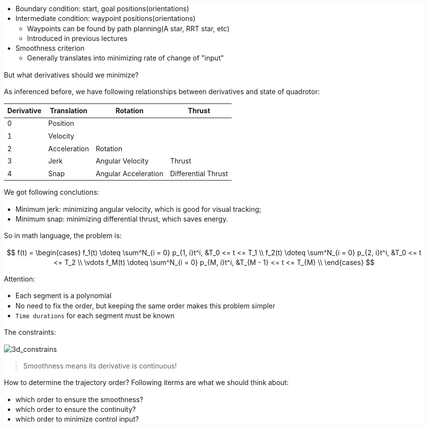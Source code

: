 - Boundary condition: start, goal positions(orientations)
- Intermediate condition: waypoint positions(orientations)
    - Waypoints can be found by path planning(A star, RRT star, etc)
    - Introduced in previous lectures
- Smoothness criterion
    - Generally translates into minimizing rate of change of "input"

But what derivatives should we minimize?

As inferenced before, we have following relationships between derivatives and state of quadrotor:

| Derivative | Translation | Rotation | Thrust |
| --- | --- | --- | --- |
| 0 | Position | | |
| 1 | Velocity | | |
| 2 | Acceleration | Rotation | |
| 3 | Jerk | Angular Velocity | Thrust |
| 4 | Snap| Angular Acceleration | Differential Thrust |

We got following conclutions:

- Minimum jerk: minimizing angular velocity, which is good for visual tracking;
- Minimum snap: minimizing differential thrust, which saves energy.

So in math language, the problem is:

$$
f(t) = 
\begin{cases}
f_1(t) \doteq \sum^N_{i = 0} p_{1, i}t^i, &T_0 <= t <= T_1 \\
f_2(t) \doteq \sum^N_{i = 0} p_{2, i}t^i, &T_0 <= t <= T_2 \\
\vdots
f_M(t) \doteq \sum^N_{i = 0} p_{M, i}t^i, &T_{M - 1} <= t <= T_{M} \\
\end{cases}
$$

Attention:

- Each segment is a polynomial
- No need to fix the order, but keeping the same order makes this problem simpler
- `Time durations` for each segment must be known

The constraints:

![3d_constrains](images/trajectory/3d_constraints.png)

> Smoothness means its derivative is continuous!

How to determine the trajectory order? Following iterms are what we should think about:

- which order to ensure the smoothness?
- which order to ensure the continuity?
- which order to minimize control input?
